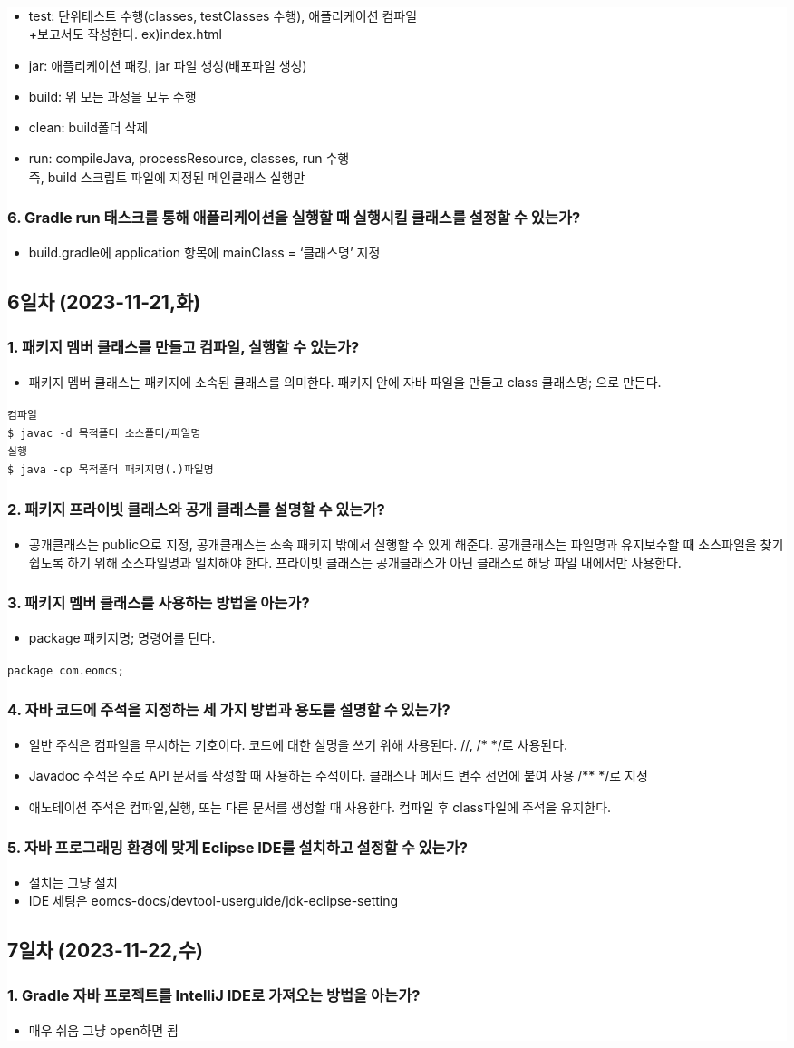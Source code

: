   - test: 단위테스트 수행(classes, testClasses 수행), 애플리케이션 컴파일  
  +보고서도 작성한다. ex)index.html
  - jar: 애플리케이션 패킹, jar 파일 생성(배포파일 생성)

  - build: 위 모든 과정을 모두 수행

  - clean: build폴더 삭제

  - run: compileJava, processResource, classes, run 수행  
  즉, build 스크립트 파일에 지정된 메인클래스 실행만

### 6. Gradle run 태스크를 통해 애플리케이션을 실행할 때 실행시킬 클래스를 설정할 수 있는가?
  - build.gradle에 application 항목에 mainClass = ‘클래스명’ 지정

## 6일차 (2023-11-21,화)
### 1. 패키지 멤버 클래스를 만들고 컴파일, 실행할 수 있는가?
  - 패키지 멤버 클래스는 패키지에 소속된 클래스를 의미한다. 패키지 안에 자바 파일을 만들고 class 클래스명; 으로 만든다. 
```
컴파일
$ javac -d 목적폴더 소스폴더/파일명 
실행
$ java -cp 목적폴더 패키지명(.)파일명
```

### 2. 패키지 프라이빗 클래스와 공개 클래스를 설명할 수 있는가?
  - 공개클래스는 public으로 지정, 공개클래스는 소속 패키지 밖에서 실행할 수 있게 해준다. 공개클래스는 파일명과 유지보수할 때 소스파일을 찾기 쉽도록 하기 위해 소스파일명과 일치해야 한다. 프라이빗 클래스는 공개클래스가 아닌 클래스로 해당 파일 내에서만 사용한다.

### 3. 패키지 멤버 클래스를 사용하는 방법을 아는가?
  - package 패키지명; 명령어를 단다.
  ```
  package com.eomcs;
  ```

### 4. 자바 코드에 주석을 지정하는 세 가지 방법과 용도를 설명할 수 있는가?
  - 일반 주석은 컴파일을 무시하는 기호이다. 코드에 대한 설명을 쓰기 위해 사용된다. //, /*  */로 사용된다.

  - Javadoc 주석은 주로 API 문서를 작성할 때 사용하는 주석이다. 클래스나 메서드 변수 선언에 붙여 사용 /** */로 지정

  - 애노테이션 주석은 컴파일,실행, 또는 다른 문서를 생성할 때 사용한다. 컴파일 후 class파일에 주석을 유지한다.

### 5. 자바 프로그래밍 환경에 맞게 Eclipse IDE를 설치하고 설정할 수 있는가?
  - 설치는 그냥 설치 
  - IDE 세팅은 eomcs-docs/devtool-userguide/jdk-eclipse-setting




## 7일차 (2023-11-22,수)
### 1. Gradle 자바 프로젝트를 IntelliJ IDE로 가져오는 방법을 아는가?
- 매우 쉬움 그냥 open하면 됨

